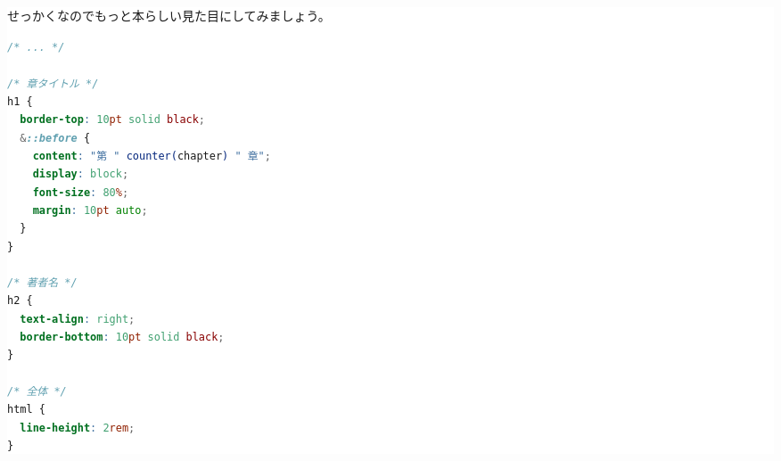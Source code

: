 せっかくなのでもっと本らしい見た目にしてみましょう。

```scss/_my_style.scss
/* ... */

/* 章タイトル */
h1 {
  border-top: 10pt solid black;
  &::before {
    content: "第 " counter(chapter) " 章";
    display: block;
    font-size: 80%;
    margin: 10pt auto;
  }
}

/* 著者名 */
h2 {
  text-align: right;
  border-bottom: 10pt solid black;
}

/* 全体 */
html {
  line-height: 2rem;
}
```
